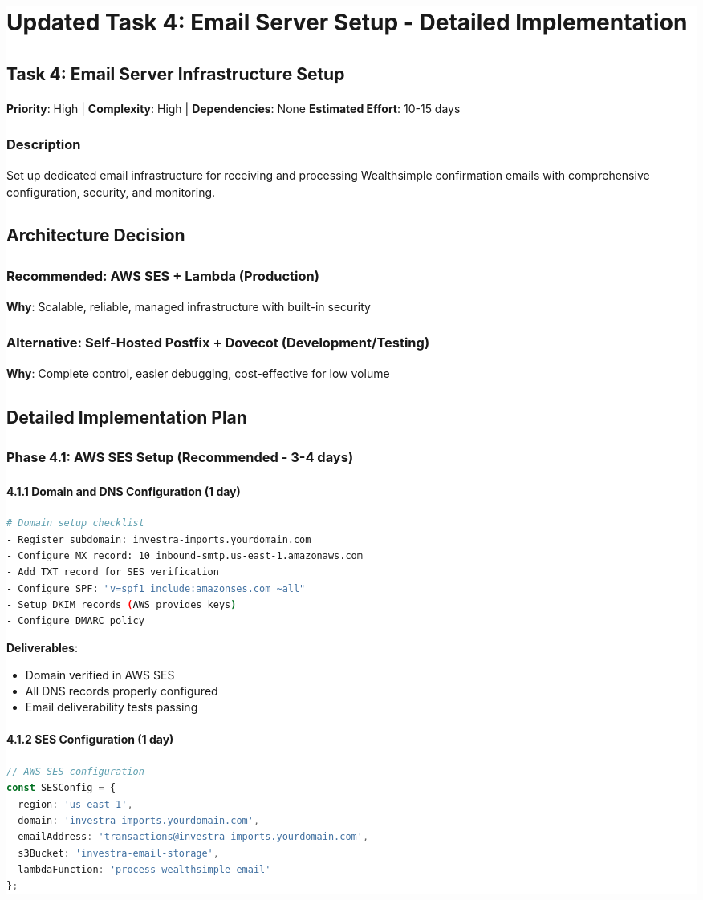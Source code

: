 # Updated Task 4: Email Server Setup - Detailed Implementation

## Task 4: Email Server Infrastructure Setup
**Priority**: High | **Complexity**: High | **Dependencies**: None
**Estimated Effort**: 10-15 days

### Description
Set up dedicated email infrastructure for receiving and processing Wealthsimple confirmation emails with comprehensive configuration, security, and monitoring.

## Architecture Decision

### Recommended: AWS SES + Lambda (Production)
**Why**: Scalable, reliable, managed infrastructure with built-in security

### Alternative: Self-Hosted Postfix + Dovecot (Development/Testing)
**Why**: Complete control, easier debugging, cost-effective for low volume

## Detailed Implementation Plan

### Phase 4.1: AWS SES Setup (Recommended - 3-4 days)

#### 4.1.1 Domain and DNS Configuration (1 day)
```bash
# Domain setup checklist
- Register subdomain: investra-imports.yourdomain.com
- Configure MX record: 10 inbound-smtp.us-east-1.amazonaws.com
- Add TXT record for SES verification
- Configure SPF: "v=spf1 include:amazonses.com ~all"
- Setup DKIM records (AWS provides keys)
- Configure DMARC policy
```

**Deliverables**:
- Domain verified in AWS SES
- All DNS records properly configured
- Email deliverability tests passing

#### 4.1.2 SES Configuration (1 day)
```typescript
// AWS SES configuration
const SESConfig = {
  region: 'us-east-1',
  domain: 'investra-imports.yourdomain.com',
  emailAddress: 'transactions@investra-imports.yourdomain.com',
  s3Bucket: 'investra-email-storage',
  lambdaFunction: 'process-wealthsimple-email'
};
```
